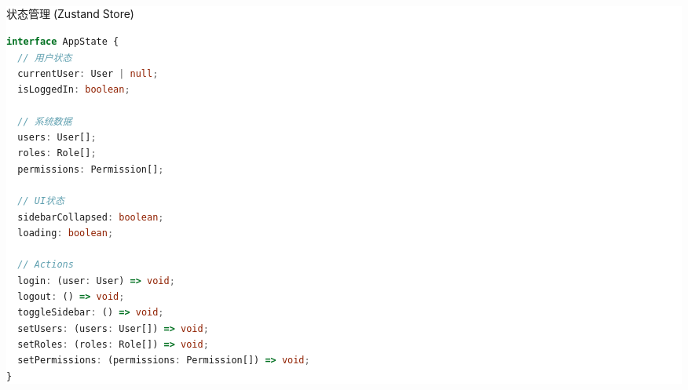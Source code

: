 
状态管理 (Zustand Store)
```typescript
interface AppState {
  // 用户状态
  currentUser: User | null;
  isLoggedIn: boolean;
  
  // 系统数据
  users: User[];
  roles: Role[];
  permissions: Permission[];
  
  // UI状态
  sidebarCollapsed: boolean;
  loading: boolean;
  
  // Actions
  login: (user: User) => void;
  logout: () => void;
  toggleSidebar: () => void;
  setUsers: (users: User[]) => void;
  setRoles: (roles: Role[]) => void;
  setPermissions: (permissions: Permission[]) => void;
}
```